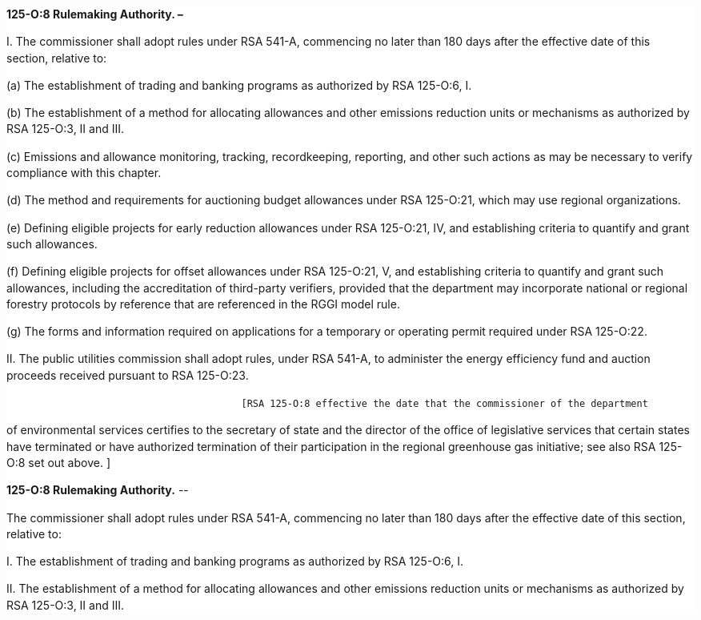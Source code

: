  **125-O:8 Rulemaking Authority. –**
                                             
 I. The commissioner shall adopt rules under RSA 541-A, commencing no
later than 180 days after the effective date of this section, relative
to:
                                             
 (a) The establishment of trading and banking programs as
authorized by RSA 125-O:6, I.
                                             
 (b) The establishment of a method for allocating allowances and
other emissions reduction units or mechanisms as authorized by RSA
125-O:3, II and III.
                                             
 (c) Emissions and allowance monitoring, tracking, recordkeeping,
reporting, and other such actions as may be necessary to verify
compliance with this chapter.
                                             
 (d) The method and requirements for auctioning budget allowances
under RSA 125-O:21, which may use regional organizations.
                                             
 (e) Defining eligible projects for early reduction allowances
under RSA 125-O:21, IV, and establishing criteria to quantify and grant
such allowances.
                                             
 (f) Defining eligible projects for offset allowances under RSA
125-O:21, V, and establishing criteria to quantify and grant such
allowances, including the accreditation of third-party verifiers,
provided that the department may incorporate national or regional
forestry protocols by reference that are referenced in the RGGI model
rule.
                                             
 (g) The forms and information required on applications for a
temporary or operating permit required under RSA 125-O:22.
                                             
 II. The public utilities commission shall adopt rules, under RSA
541-A, to administer the energy efficiency fund and auction proceeds
received pursuant to RSA 125-O:23.


                                             [RSA 125-O:8 effective the date that the commissioner of the department
of environmental services certifies to the secretary of state and the
director of the office of legislative services that certain states have
terminated or have authorized termination of their participation in the
regional greenhouse gas initiative; see also RSA 125-O:8 set out
above.
                                             ]


                                             
**125-O:8 Rulemaking Authority.** --
                                             
 The commissioner shall adopt rules under RSA 541-A, commencing no
later than 180 days after the effective date of this section, relative
to:
                                             
 I. The establishment of trading and banking programs as authorized
by RSA 125-O:6, I.
                                             
 II. The establishment of a method for allocating allowances and
other emissions reduction units or mechanisms as authorized by RSA
125-O:3, II and III.
                                             